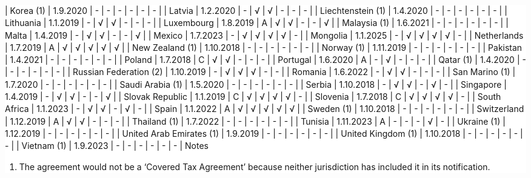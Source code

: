 | Korea (1) | 1.9.2020 | - | - | - | - | - | - |
| Latvia | 1.2.2020 | - | √ | √ | - | - | - |
| Liechtenstein (1) | 1.4.2020 | - | - | - | - | - | - |
| Lithuania | 1.1.2019 | - | √ | √ | - | - | - |
| Luxembourg | 1.8.2019 | A | √ | √ | - | - | √ |
| Malaysia (1) | 1.6.2021 | - | - | - | - | - | - |
| Malta | 1.4.2019 | - | √ | √ | - | - | √ |
| Mexico | 1.7.2023 | - | √ | √ | √ | √ | - |
| Mongolia | 1.1.2025 | - | √ | √ | √ | √ | - |
| Netherlands | 1.7.2019 | A | √ | √ | √ | √ | √ |
| New Zealand (1) | 1.10.2018 | - | - | - | - | - | - |
| Norway (1) | 1.11.2019 | - | - | - | - | - | - |
| Pakistan | 1.4.2021 | - | - | - | - | - | - |
| Poland | 1.7.2018 | C | √ | √ | - | - | - |
| Portugal | 1.6.2020 | A | - | √ | - | - | - |
| Qatar (1) | 1.4.2020 | - | - | - | - | - | - |
| Russian Federation (2) | 1.10.2019 | - | √ | √ | √ | - | - |
| Romania | 1.6.2022 | - | √ | √ | - | - | - |
| San Marino (1) | 1.7.2020 | - | - | - | - | - | - |
| Saudi Arabia (1) | 1.5.2020 | - | - | - | - | - | - |
| Serbia | 1.10.2018 | - | √ | √ | - | √ | - |
| Singapore | 1.4.2019 | - | √ | √ | - | - | √ |
| Slovak Republic | 1.1.2019 | C | √ | √ | √ | √ | - |
| Slovenia | 1.7.2018 | C | √ | √ | √ | √ | - |
| South Africa | 1.1.2023 | - | √ | √ | - | √ | - |
| Spain | 1.1.2022 | A | √ | √ | √ | √ | √ |
| Sweden (1) | 1.10.2018 | - | - | - | - | - | - |
| Switzerland | 1.12.2019 | A | √ | √ | - | - | - |
| Thailand (1) | 1.7.2022 | - | - | - | - | - | - |
| Tunisia | 1.11.2023 | A | - | - | - | √ | - |
| Ukraine (1) | 1.12.2019 | - | - | - | - | - | - |
| United Arab Emirates (1) | 1.9.2019 | - | - | - | - | - | - |
| United Kingdom (1) | 1.10.2018 | - | - | - | - | - | - |
| Vietnam (1) | 1.9.2023 | - | - | - | - | - | - |
Notes
1. The agreement would not be a ‘Covered Tax Agreement’ because neither jurisdiction has included it in its notification.